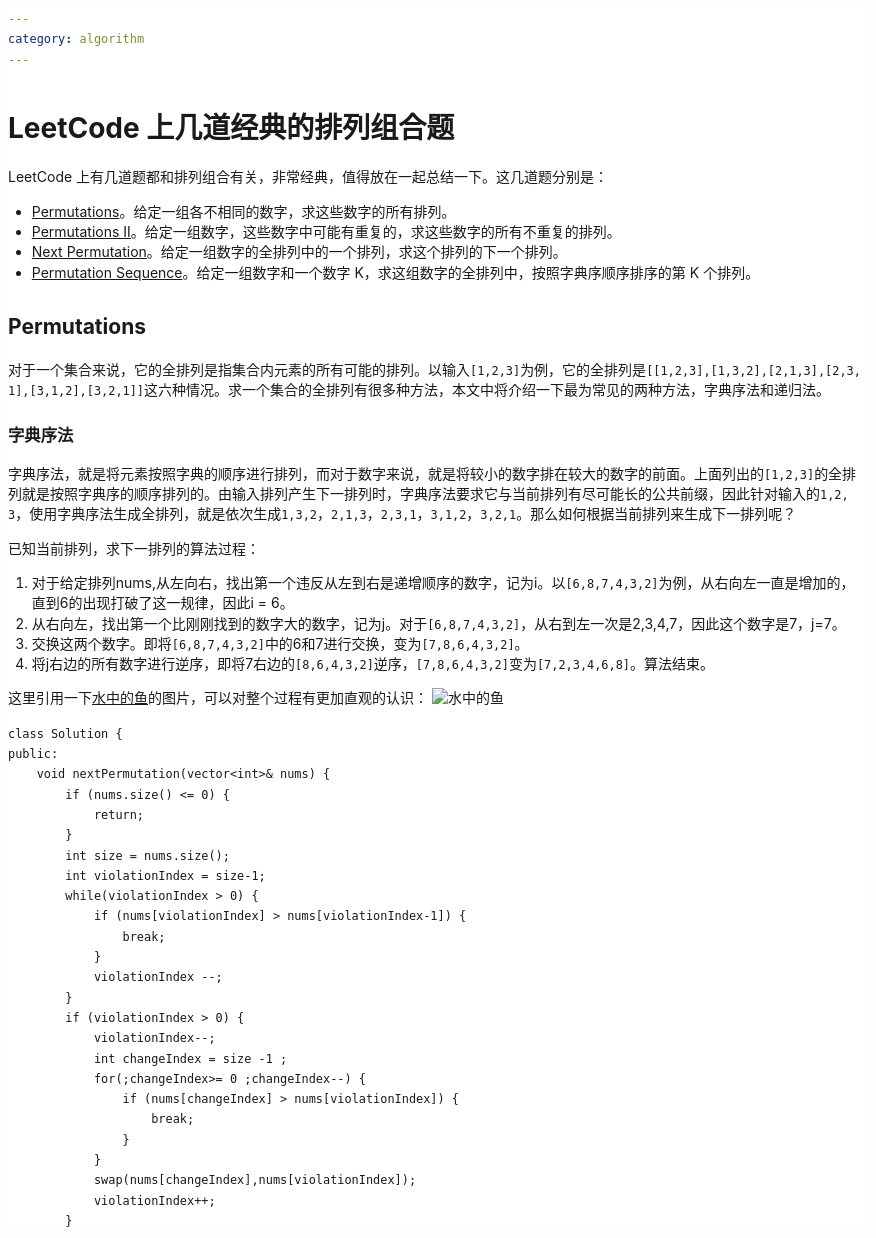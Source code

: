 ```yaml
---
category: algorithm
---
```

# LeetCode 上几道经典的排列组合题

LeetCode 上有几道题都和排列组合有关，非常经典，值得放在一起总结一下。这几道题分别是：

* [Permutations](https://leetcode.com/problems/permutations/description/)。给定一组各不相同的数字，求这些数字的所有排列。
* [Permutations II](https://leetcode.com/problems/permutations-ii/)。给定一组数字，这些数字中可能有重复的，求这些数字的所有不重复的排列。
* [Next Permutation](https://leetcode.com/problems/next-permutation/description/)。给定一组数字的全排列中的一个排列，求这个排列的下一个排列。
* [Permutation Sequence](https://leetcode.com/problems/permutation-sequence/description/)。给定一组数字和一个数字 K，求这组数字的全排列中，按照字典序顺序排序的第 K 个排列。

## Permutations
对于一个集合来说，它的全排列是指集合内元素的所有可能的排列。以输入`[1,2,3]`为例，它的全排列是`[[1,2,3],[1,3,2],[2,1,3],[2,3,1],[3,1,2],[3,2,1]]`这六种情况。求一个集合的全排列有很多种方法，本文中将介绍一下最为常见的两种方法，字典序法和递归法。

### 字典序法
字典序法，就是将元素按照字典的顺序进行排列，而对于数字来说，就是将较小的数字排在较大的数字的前面。上面列出的`[1,2,3]`的全排列就是按照字典序的顺序排列的。由输入排列产生下一排列时，字典序法要求它与当前排列有尽可能长的公共前缀，因此针对输入的`1,2,3`，使用字典序法生成全排列，就是依次生成`1,3,2`，`2,1,3`，`2,3,1`，`3,1,2`，`3,2,1`。那么如何根据当前排列来生成下一排列呢？

已知当前排列，求下一排列的算法过程：

1. 对于给定排列nums,从左向右，找出第一个违反从左到右是递增顺序的数字，记为i。以`[6,8,7,4,3,2]`为例，从右向左一直是增加的，直到6的出现打破了这一规律，因此i = 6。
2. 从右向左，找出第一个比刚刚找到的数字大的数字，记为j。对于`[6,8,7,4,3,2]`，从右到左一次是2,3,4,7，因此这个数字是7，j=7。
3. 交换这两个数字。即将`[6,8,7,4,3,2]`中的6和7进行交换，变为`[7,8,6,4,3,2]`。
4. 将j右边的所有数字进行逆序，即将7右边的`[8,6,4,3,2]`逆序，`[7,8,6,4,3,2]`变为`[7,2,3,4,6,8]`。算法结束。

这里引用一下[水中的鱼](http://fisherlei.blogspot.com/2012/12/leetcode-next-permutation.html)的图片，可以对整个过程有更加直观的认识：
![水中的鱼](http://4.bp.blogspot.com/-4zN0u5JG0vs/UN0xPEkP5yI/AAAAAAAAG9Q/O48ZfwB1i_c/s1600/Picture4.png)

```
class Solution {
public:
    void nextPermutation(vector<int>& nums) {
        if (nums.size() <= 0) {
            return;
        }
        int size = nums.size();
        int violationIndex = size-1;
        while(violationIndex > 0) {
            if (nums[violationIndex] > nums[violationIndex-1]) {
                break;
            } 
            violationIndex --;
        } 
        if (violationIndex > 0) {
            violationIndex--;
            int changeIndex = size -1 ;
            for(;changeIndex>= 0 ;changeIndex--) {
                if (nums[changeIndex] > nums[violationIndex]) {
                    break;
                }
            }
            swap(nums[changeIndex],nums[violationIndex]);   
            violationIndex++;
        }
```